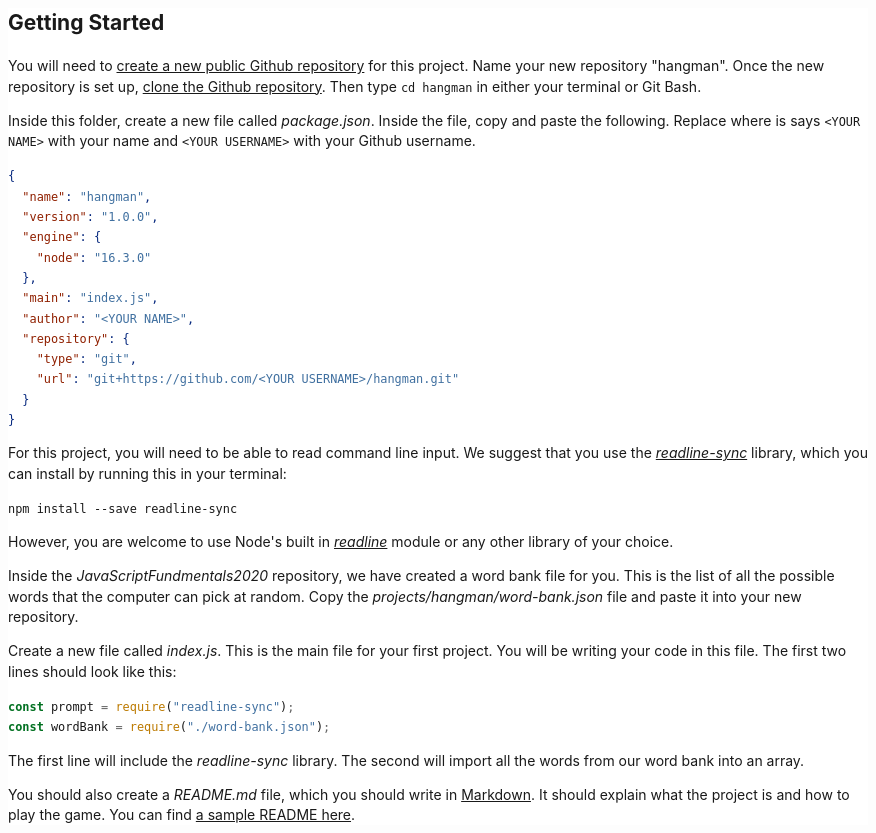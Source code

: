 ## Getting Started

You will need to [create a new public Github repository](https://help.github.com/en/articles/create-a-repo) for this project. Name your new repository "hangman". Once the new repository is set up, [clone the Github repository](https://help.github.com/en/articles/cloning-a-repository). Then type `cd hangman` in either your terminal or Git Bash.

Inside this folder, create a new file called _package.json_. Inside the file, copy and paste the following. Replace where is says `<YOUR NAME>` with your name and `<YOUR USERNAME>` with your Github username.

```json
{
  "name": "hangman",
  "version": "1.0.0",
  "engine": {
    "node": "16.3.0"
  },
  "main": "index.js",
  "author": "<YOUR NAME>",
  "repository": {
    "type": "git",
    "url": "git+https://github.com/<YOUR USERNAME>/hangman.git"
  }
}
```

For this project, you will need to be able to read command line input. We suggest that you use the _[readline-sync](https://www.npmjs.com/package/readline-sync)_ library, which you can install by running this in your terminal:

```shell
npm install --save readline-sync
```

However, you are welcome to use Node's built in _[readline](https://nodejs.org/api/readline.html)_ module or any other library of your choice.

Inside the _JavaScriptFundmentals2020_ repository, we have created a word bank file for you. This is the list of all the possible words that the computer can pick at random. Copy the _projects/hangman/word-bank.json_ file and paste it into your new repository.

Create a new file called _index.js_. This is the main file for your first project. You will be writing your code in this file. The first two lines should look like this:

```javascript
const prompt = require("readline-sync");
const wordBank = require("./word-bank.json");
```

The first line will include the _readline-sync_ library. The second will import all the words from our word bank into an array.

You should also create a _README.md_ file, which you should write in [Markdown](https://github.com/adam-p/markdown-here/wiki/Markdown-Cheatsheet). It should explain what the project is and how to play the game. You can find [a sample README here](https://gist.github.com/PurpleBooth/109311bb0361f32d87a2).
